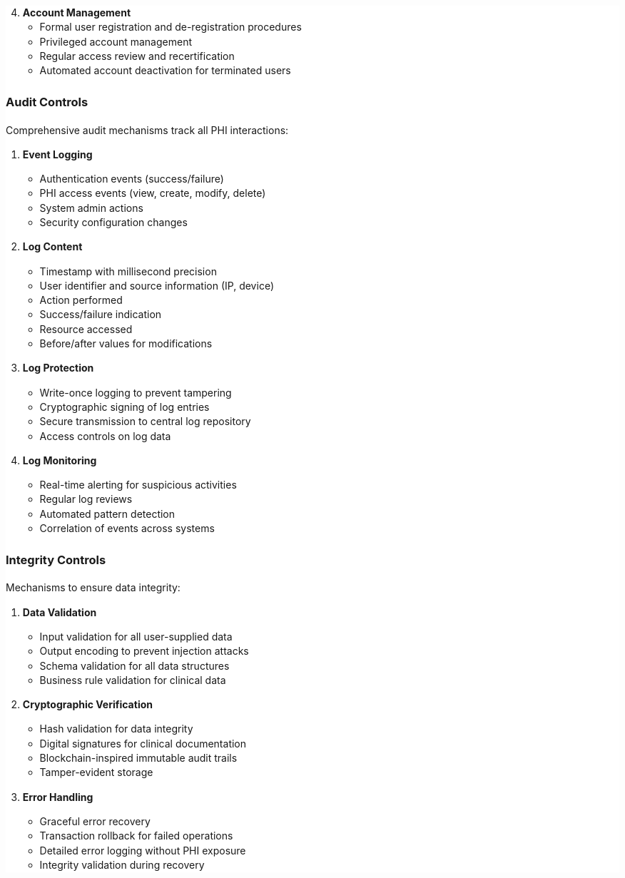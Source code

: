 4. **Account Management**
   - Formal user registration and de-registration procedures
   - Privileged account management
   - Regular access review and recertification
   - Automated account deactivation for terminated users

### Audit Controls

Comprehensive audit mechanisms track all PHI interactions:

1. **Event Logging**
   - Authentication events (success/failure)
   - PHI access events (view, create, modify, delete)
   - System admin actions
   - Security configuration changes

2. **Log Content**
   - Timestamp with millisecond precision
   - User identifier and source information (IP, device)
   - Action performed
   - Success/failure indication
   - Resource accessed
   - Before/after values for modifications

3. **Log Protection**
   - Write-once logging to prevent tampering
   - Cryptographic signing of log entries
   - Secure transmission to central log repository
   - Access controls on log data

4. **Log Monitoring**
   - Real-time alerting for suspicious activities
   - Regular log reviews
   - Automated pattern detection
   - Correlation of events across systems

### Integrity Controls

Mechanisms to ensure data integrity:

1. **Data Validation**
   - Input validation for all user-supplied data
   - Output encoding to prevent injection attacks
   - Schema validation for all data structures
   - Business rule validation for clinical data

2. **Cryptographic Verification**
   - Hash validation for data integrity
   - Digital signatures for clinical documentation
   - Blockchain-inspired immutable audit trails
   - Tamper-evident storage

3. **Error Handling**
   - Graceful error recovery
   - Transaction rollback for failed operations
   - Detailed error logging without PHI exposure
   - Integrity validation during recovery

